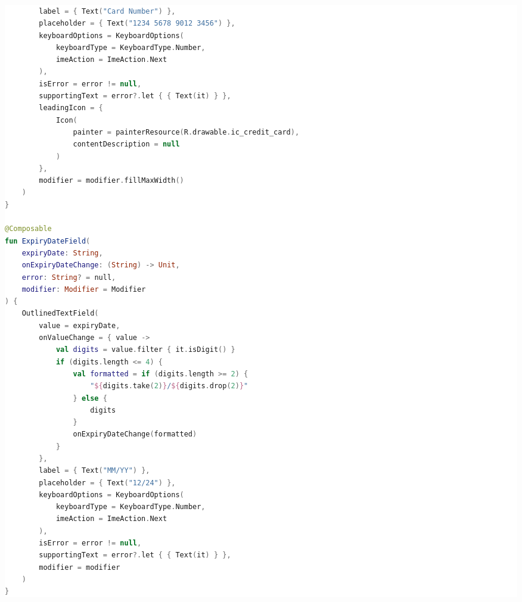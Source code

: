   ```kotlin
          label = { Text("Card Number") },
          placeholder = { Text("1234 5678 9012 3456") },
          keyboardOptions = KeyboardOptions(
              keyboardType = KeyboardType.Number,
              imeAction = ImeAction.Next
          ),
          isError = error != null,
          supportingText = error?.let { { Text(it) } },
          leadingIcon = {
              Icon(
                  painter = painterResource(R.drawable.ic_credit_card),
                  contentDescription = null
              )
          },
          modifier = modifier.fillMaxWidth()
      )
  }
  
  @Composable
  fun ExpiryDateField(
      expiryDate: String,
      onExpiryDateChange: (String) -> Unit,
      error: String? = null,
      modifier: Modifier = Modifier
  ) {
      OutlinedTextField(
          value = expiryDate,
          onValueChange = { value ->
              val digits = value.filter { it.isDigit() }
              if (digits.length <= 4) {
                  val formatted = if (digits.length >= 2) {
                      "${digits.take(2)}/${digits.drop(2)}"
                  } else {
                      digits
                  }
                  onExpiryDateChange(formatted)
              }
          },
          label = { Text("MM/YY") },
          placeholder = { Text("12/24") },
          keyboardOptions = KeyboardOptions(
              keyboardType = KeyboardType.Number,
              imeAction = ImeAction.Next
          ),
          isError = error != null,
          supportingText = error?.let { { Text(it) } },
          modifier = modifier
      )
  }
  ```
